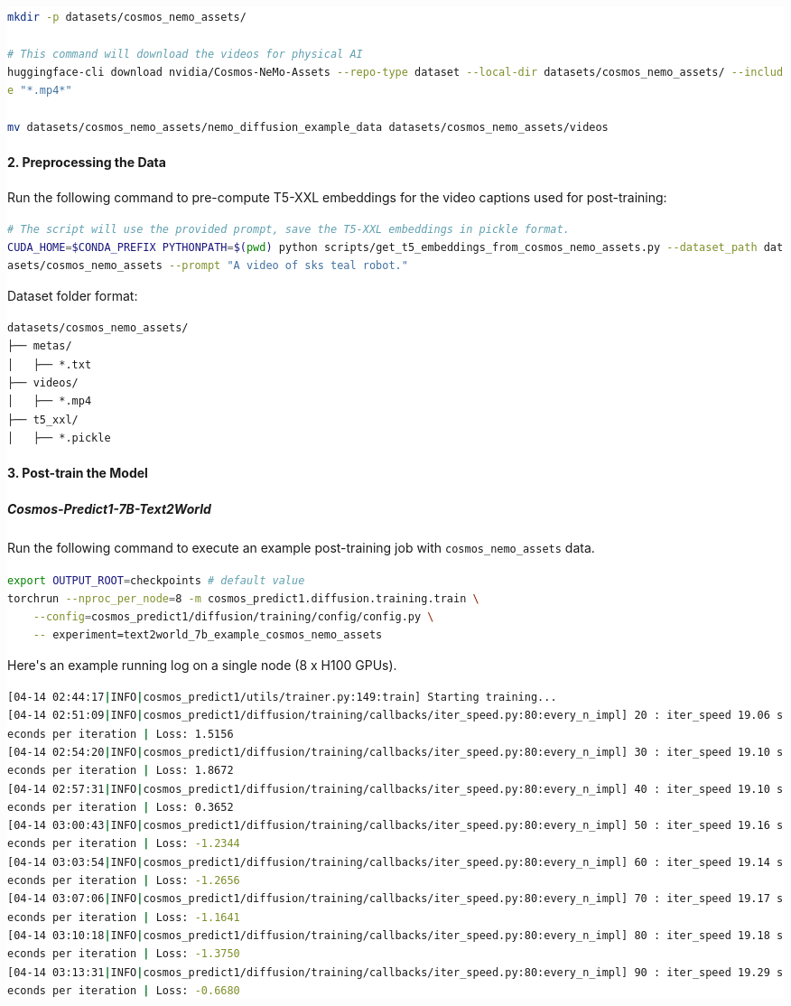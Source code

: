 ```bash
mkdir -p datasets/cosmos_nemo_assets/

# This command will download the videos for physical AI
huggingface-cli download nvidia/Cosmos-NeMo-Assets --repo-type dataset --local-dir datasets/cosmos_nemo_assets/ --include "*.mp4*"

mv datasets/cosmos_nemo_assets/nemo_diffusion_example_data datasets/cosmos_nemo_assets/videos
```

#### 2. Preprocessing the Data

Run the following command to pre-compute T5-XXL embeddings for the video captions used for post-training:

```bash
# The script will use the provided prompt, save the T5-XXL embeddings in pickle format.
CUDA_HOME=$CONDA_PREFIX PYTHONPATH=$(pwd) python scripts/get_t5_embeddings_from_cosmos_nemo_assets.py --dataset_path datasets/cosmos_nemo_assets --prompt "A video of sks teal robot."
```

Dataset folder format:
```
datasets/cosmos_nemo_assets/
├── metas/
│   ├── *.txt
├── videos/
│   ├── *.mp4
├── t5_xxl/
│   ├── *.pickle
```

#### 3. Post-train the Model

##### Cosmos-Predict1-7B-Text2World

Run the following command to execute an example post-training job with `cosmos_nemo_assets` data.
```bash
export OUTPUT_ROOT=checkpoints # default value
torchrun --nproc_per_node=8 -m cosmos_predict1.diffusion.training.train \
    --config=cosmos_predict1/diffusion/training/config/config.py \
    -- experiment=text2world_7b_example_cosmos_nemo_assets
```

Here's an example running log on a single node (8 x H100 GPUs).
```bash
[04-14 02:44:17|INFO|cosmos_predict1/utils/trainer.py:149:train] Starting training...
[04-14 02:51:09|INFO|cosmos_predict1/diffusion/training/callbacks/iter_speed.py:80:every_n_impl] 20 : iter_speed 19.06 seconds per iteration | Loss: 1.5156
[04-14 02:54:20|INFO|cosmos_predict1/diffusion/training/callbacks/iter_speed.py:80:every_n_impl] 30 : iter_speed 19.10 seconds per iteration | Loss: 1.8672
[04-14 02:57:31|INFO|cosmos_predict1/diffusion/training/callbacks/iter_speed.py:80:every_n_impl] 40 : iter_speed 19.10 seconds per iteration | Loss: 0.3652
[04-14 03:00:43|INFO|cosmos_predict1/diffusion/training/callbacks/iter_speed.py:80:every_n_impl] 50 : iter_speed 19.16 seconds per iteration | Loss: -1.2344
[04-14 03:03:54|INFO|cosmos_predict1/diffusion/training/callbacks/iter_speed.py:80:every_n_impl] 60 : iter_speed 19.14 seconds per iteration | Loss: -1.2656
[04-14 03:07:06|INFO|cosmos_predict1/diffusion/training/callbacks/iter_speed.py:80:every_n_impl] 70 : iter_speed 19.17 seconds per iteration | Loss: -1.1641
[04-14 03:10:18|INFO|cosmos_predict1/diffusion/training/callbacks/iter_speed.py:80:every_n_impl] 80 : iter_speed 19.18 seconds per iteration | Loss: -1.3750
[04-14 03:13:31|INFO|cosmos_predict1/diffusion/training/callbacks/iter_speed.py:80:every_n_impl] 90 : iter_speed 19.29 seconds per iteration | Loss: -0.6680
```
